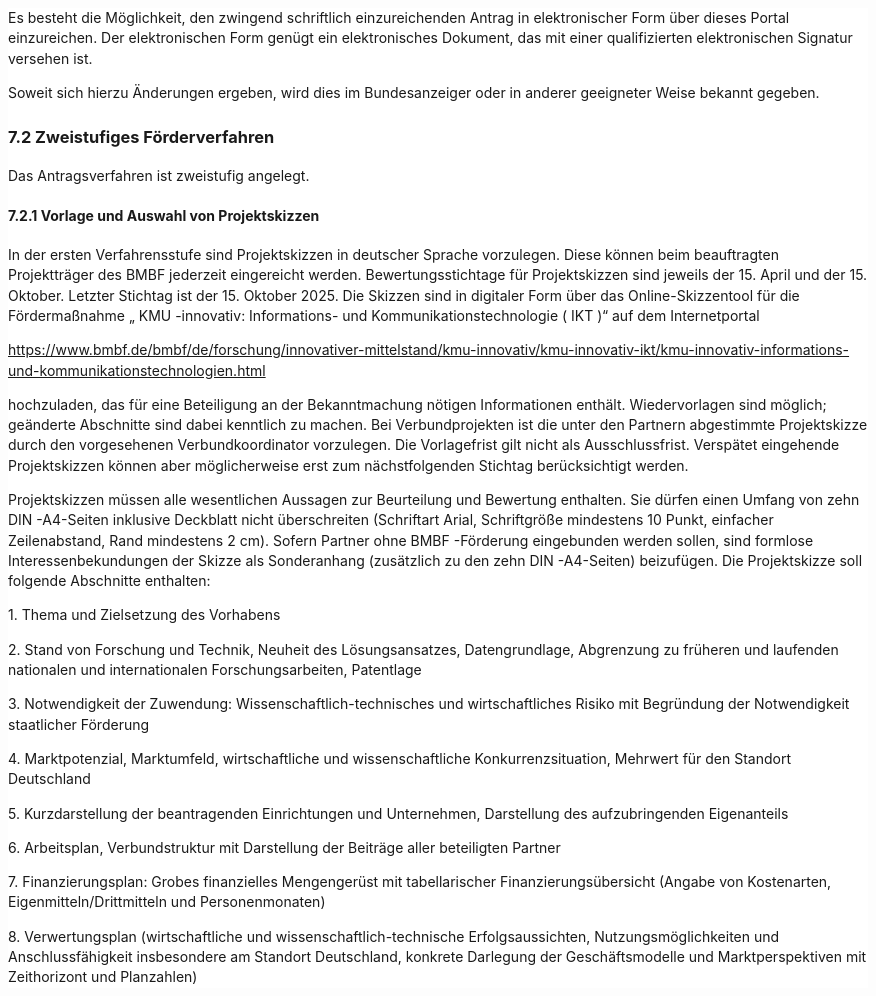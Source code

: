 Es besteht die Möglichkeit, den zwingend schriftlich einzureichenden Antrag in elektronischer Form über dieses Portal einzureichen. Der elektronischen Form genügt ein elektronisches Dokument, das mit einer qualifizierten elektronischen Signatur versehen ist. 

Soweit sich hierzu Änderungen ergeben, wird dies im Bundesanzeiger oder in anderer geeigneter Weise bekannt gegeben. 

###  7.2 Zweistufiges Förderverfahren 

Das Antragsverfahren ist zweistufig angelegt. 

####  7.2.1 Vorlage und Auswahl von Projektskizzen 

In der ersten Verfahrensstufe sind Projektskizzen in deutscher Sprache vorzulegen. Diese können beim beauftragten Projektträger des  BMBF  jederzeit eingereicht werden. Bewertungsstichtage für Projektskizzen sind jeweils der 15. April und der 15. Oktober. Letzter Stichtag ist der 15. Oktober 2025. Die Skizzen sind in digitaler Form über das Online-Skizzentool für die Fördermaßnahme „  KMU  -innovativ: Informations- und Kommunikationstechnologie (  IKT  )“ auf dem Internetportal 

https://www.bmbf.de/bmbf/de/forschung/innovativer-mittelstand/kmu-innovativ/kmu-innovativ-ikt/kmu-innovativ-informations-und-kommunikationstechnologien.html 

hochzuladen, das für eine Beteiligung an der Bekanntmachung nötigen Informationen enthält. Wiedervorlagen sind möglich; geänderte Abschnitte sind dabei kenntlich zu machen. Bei Verbundprojekten ist die unter den Partnern abgestimmte Projektskizze durch den vorgesehenen Verbundkoordinator vorzulegen. Die Vorlagefrist gilt nicht als Ausschlussfrist. Verspätet eingehende Projektskizzen können aber möglicherweise erst zum nächstfolgenden Stichtag berücksichtigt werden. 

Projektskizzen müssen alle wesentlichen Aussagen zur Beurteilung und Bewertung enthalten. Sie dürfen einen Umfang von zehn  DIN  -A4-Seiten inklusive Deckblatt nicht überschreiten (Schriftart Arial, Schriftgröße mindestens 10 Punkt, einfacher Zeilenabstand, Rand mindestens 2 cm). Sofern Partner ohne  BMBF  -Förderung eingebunden werden sollen, sind formlose Interessenbekundungen der Skizze als Sonderanhang (zusätzlich zu den zehn  DIN  -A4-Seiten) beizufügen. Die Projektskizze soll folgende Abschnitte enthalten: 

1\. Thema und Zielsetzung des Vorhabens 

2\. Stand von Forschung und Technik, Neuheit des Lösungsansatzes, Datengrundlage, Abgrenzung zu früheren und laufenden nationalen und internationalen Forschungsarbeiten, Patentlage 

3\. Notwendigkeit der Zuwendung: Wissenschaftlich-technisches und wirtschaftliches Risiko mit Begründung der Notwendigkeit staatlicher Förderung 

4\. Marktpotenzial, Marktumfeld, wirtschaftliche und wissenschaftliche Konkurrenzsituation, Mehrwert für den Standort Deutschland 

5\. Kurzdarstellung der beantragenden Einrichtungen und Unternehmen, Darstellung des aufzubringenden Eigenanteils 

6\. Arbeitsplan, Verbundstruktur mit Darstellung der Beiträge aller beteiligten Partner 

7\. Finanzierungsplan: Grobes finanzielles Mengengerüst mit tabellarischer Finanzierungsübersicht (Angabe von Kostenarten, Eigenmitteln/Drittmitteln und Personenmonaten) 

8\. Verwertungsplan (wirtschaftliche und wissenschaftlich-technische Erfolgsaussichten, Nutzungsmöglichkeiten und Anschlussfähigkeit insbesondere am Standort Deutschland, konkrete Darlegung der Geschäftsmodelle und Marktperspektiven mit Zeithorizont und Planzahlen) 
